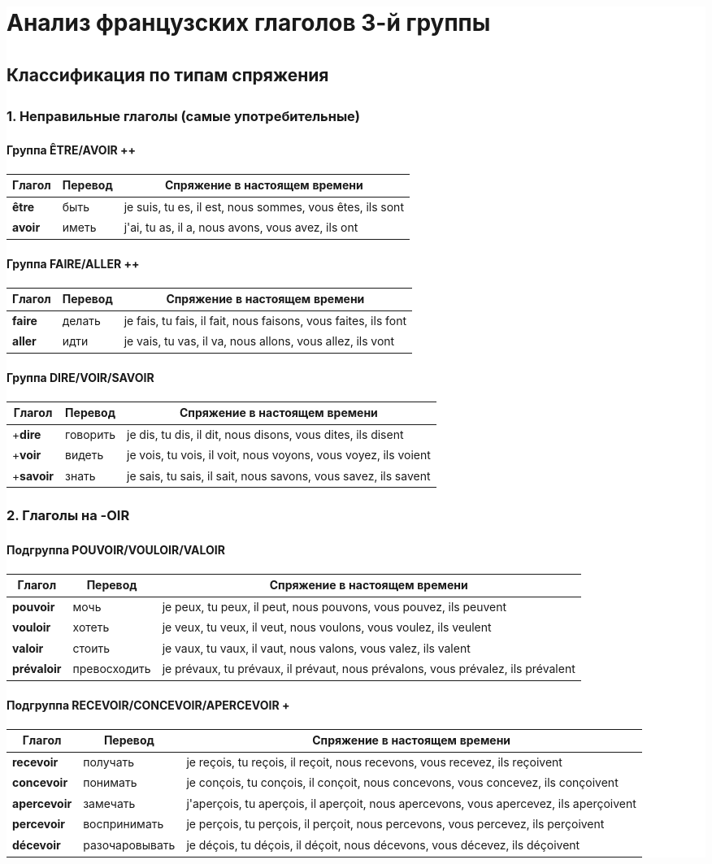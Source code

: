 # Анализ французских глаголов 3-й группы

## Классификация по типам спряжения

### 1. Неправильные глаголы (самые употребительные)

#### Группа ÊTRE/AVOIR ++
| Глагол | Перевод | Спряжение в настоящем времени |
|--------|---------|-------------------------------|
| **être** | быть | je suis, tu es, il est, nous sommes, vous êtes, ils sont |
| **avoir** | иметь | j'ai, tu as, il a, nous avons, vous avez, ils ont |

#### Группа FAIRE/ALLER ++
| Глагол     | Перевод | Спряжение в настоящем времени |
|------------|---------|-------------------------------|
| **faire**  | делать | je fais, tu fais, il fait, nous faisons, vous faites, ils font |
| **aller**  | идти | je vais, tu vas, il va, nous allons, vous allez, ils vont |

#### Группа DIRE/VOIR/SAVOIR
| Глагол      | Перевод | Спряжение в настоящем времени |
|-------------|---------|-------------------------------|
| +**dire**   | говорить | je dis, tu dis, il dit, nous disons, vous dites, ils disent |
| +**voir**   | видеть | je vois, tu vois, il voit, nous voyons, vous voyez, ils voient |
| +**savoir** | знать | je sais, tu sais, il sait, nous savons, vous savez, ils savent |

### 2. Глаголы на -OIR

#### Подгруппа POUVOIR/VOULOIR/VALOIR
| Глагол | Перевод | Спряжение в настоящем времени |
|--------|---------|-------------------------------|
| **pouvoir** | мочь | je peux, tu peux, il peut, nous pouvons, vous pouvez, ils peuvent |
| **vouloir** | хотеть | je veux, tu veux, il veut, nous voulons, vous voulez, ils veulent |
| **valoir** | стоить | je vaux, tu vaux, il vaut, nous valons, vous valez, ils valent |
| **prévaloir** | превосходить | je prévaux, tu prévaux, il prévaut, nous prévalons, vous prévalez, ils prévalent |

#### Подгруппа RECEVOIR/CONCEVOIR/APERCEVOIR +
| Глагол | Перевод | Спряжение в настоящем времени |
|--------|---------|-------------------------------|
| **recevoir** | получать | je reçois, tu reçois, il reçoit, nous recevons, vous recevez, ils reçoivent |
| **concevoir** | понимать | je conçois, tu conçois, il conçoit, nous concevons, vous concevez, ils conçoivent |
| **apercevoir** | замечать | j'aperçois, tu aperçois, il aperçoit, nous apercevons, vous apercevez, ils aperçoivent |
| **percevoir** | воспринимать | je perçois, tu perçois, il perçoit, nous percevons, vous percevez, ils perçoivent |
| **décevoir** | разочаровывать | je déçois, tu déçois, il déçoit, nous décevons, vous décevez, ils déçoivent |
